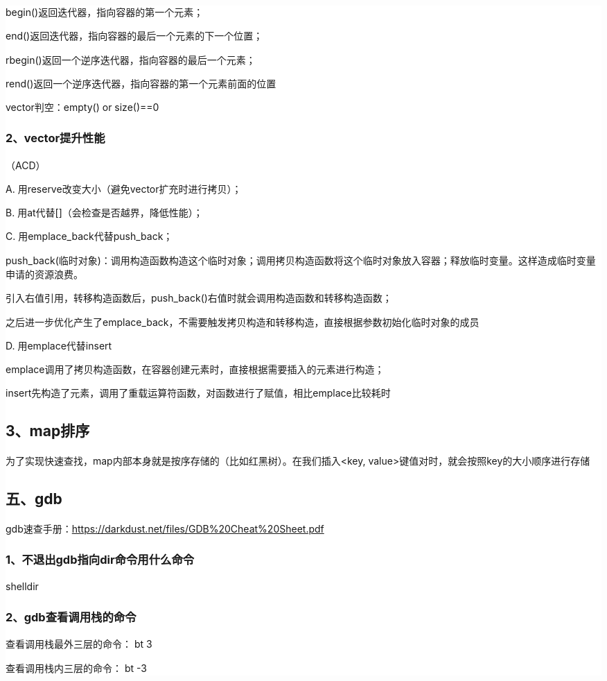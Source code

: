 begin()返回迭代器，指向容器的第一个元素；

end()返回迭代器，指向容器的最后一个元素的下一个位置；

rbegin()返回一个逆序迭代器，指向容器的最后一个元素；

rend()返回一个逆序迭代器，指向容器的第一个元素前面的位置



vector判空：empty() or size()==0



### 2、vector提升性能 

（ACD）

A. 用reserve改变大小（避免vector扩充时进行拷贝）；

B. 用at代替[]（会检查是否越界，降低性能）；

C. 用emplace_back代替push_back；

push_back(临时对象)：调用构造函数构造这个临时对象；调用拷贝构造函数将这个临时对象放入容器；释放临时变量。这样造成临时变量申请的资源浪费。

引入右值引用，转移构造函数后，push_back()右值时就会调用构造函数和转移构造函数；

之后进一步优化产生了emplace_back，不需要触发拷贝构造和转移构造，直接根据参数初始化临时对象的成员

D. 用emplace代替insert

emplace调用了拷贝构造函数，在容器创建元素时，直接根据需要插入的元素进行构造；

insert先构造了元素，调用了重载运算符函数，对函数进行了赋值，相比emplace比较耗时



## 3、map排序

为了实现快速查找，map内部本身就是按序存储的（比如红黑树）。在我们插入<key, value>键值对时，就会按照key的大小顺序进行存储



## 五、gdb

gdb速查手册：https://darkdust.net/files/GDB%20Cheat%20Sheet.pdf



### 1、不退出gdb指向dir命令用什么命令 

shelldir



### 2、gdb查看调用栈的命令

查看调用栈最外三层的命令： bt 3

查看调用栈内三层的命令： bt -3


